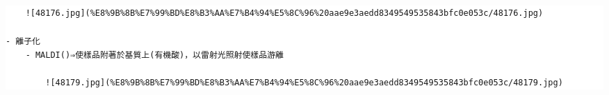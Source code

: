         ![48176.jpg](%E8%9B%8B%E7%99%BD%E8%B3%AA%E7%B4%94%E5%8C%96%20aae9e3aedd8349549535843bfc0e053c/48176.jpg)
        
    - 離子化
        - MALDI()⇒使樣品附著於基質上(有機酸)，以雷射光照射使樣品游離
            
            ![48179.jpg](%E8%9B%8B%E7%99%BD%E8%B3%AA%E7%B4%94%E5%8C%96%20aae9e3aedd8349549535843bfc0e053c/48179.jpg)
            